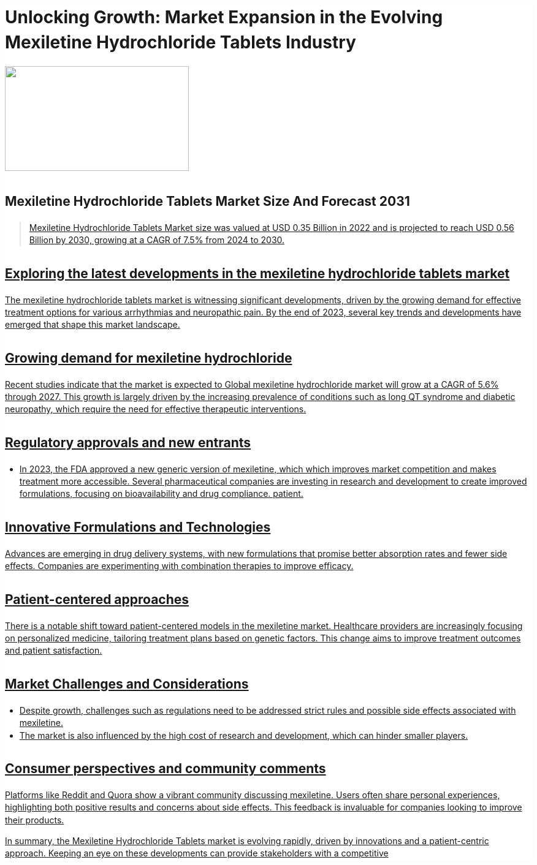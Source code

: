 <h1>Unlocking Growth: Market Expansion in the Evolving Mexiletine Hydrochloride Tablets Industry</h1><img src="https://ffe5etoiles.com/wp-content/uploads/2025/01/MST7-300x171.png" alt="" width="300" height="171" class="aligncenter size-medium wp-image-105565" /><h2>Mexiletine Hydrochloride Tablets Market Size And Forecast 2031</h2><blockquote><p><p><a href="https://www.verifiedmarketreports.com/download-sample/?rid=423818&utm_source=Github&utm_medium=362" target="_blank">Mexiletine Hydrochloride Tablets Market size was valued at USD 0.35 Billion in 2022 and is projected to reach USD 0.56 Billion by 2030, growing at a CAGR of 7.5% from 2024 to 2030.</strong></span></p></p></blockquote><h2>Exploring the latest developments in the mexiletine hydrochloride tablets market</h2><p>The mexiletine hydrochloride tablets market is witnessing significant developments, driven by the growing demand for effective treatment options for various arrhythmias and neuropathic pain. By the end of 2023, several key trends and developments have emerged that shape this market landscape.</p><h2>Growing demand for mexiletine hydrochloride</h2><p>Recent studies indicate that the market is expected to Global mexiletine hydrochloride market will grow at a CAGR of 5.6% through 2027. This growth is largely driven by the increasing prevalence of conditions such as long QT syndrome and diabetic neuropathy, which require the need for effective therapeutic interventions.</p><h2>Regulatory approvals and new entrants</h2><ul><li>In 2023, the FDA approved a new generic version of mexiletine, which which improves market competition and makes treatment more accessible. Several pharmaceutical companies are investing in research and development to create improved formulations, focusing on bioavailability and drug compliance. patient. </li></ul><h2>Innovative Formulations and Technologies</h2><p>Advances are emerging in drug delivery systems, with new formulations that promise better absorption rates and fewer side effects. Companies are experimenting with combination therapies to improve efficacy.</p><h2>Patient-centered approaches</h2><p>There is a notable shift toward patient-centered models in the mexiletine market. Healthcare providers are increasingly focusing on personalized medicine, tailoring treatment plans based on genetic factors. This change aims to improve treatment outcomes and patient satisfaction.</p><h2>Market Challenges and Considerations</h2><ul><li>Despite growth, challenges such as regulations need to be addressed strict rules and possible side effects associated with mexiletine. </li><li>The market is also influenced by the high cost of research and development, which can hinder smaller players. </li></ul><h2>Consumer perspectives and community comments</h2><p> Platforms like Reddit and Quora show a vibrant community discussing mexiletine. Users often share personal experiences, highlighting both positive results and concerns about side effects. This feedback is invaluable for companies looking to improve their products.</p><p>In summary, the Mexiletine Hydrochloride Tablets market is evolving rapidly, driven by innovations and a patient-centric approach. Keeping an eye on these developments can provide stakeholders with a competitive